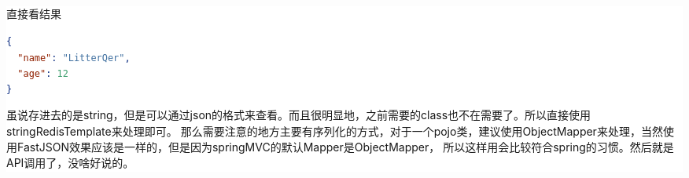 直接看结果

```json
{
  "name": "LitterQer",
  "age": 12
}
```

虽说存进去的是string，但是可以通过json的格式来查看。而且很明显地，之前需要的class也不在需要了。所以直接使用stringRedisTemplate来处理即可。
那么需要注意的地方主要有序列化的方式，对于一个pojo类，建议使用ObjectMapper来处理，当然使用FastJSON效果应该是一样的，但是因为springMVC的默认Mapper是ObjectMapper，
所以这样用会比较符合spring的习惯。然后就是API调用了，没啥好说的。